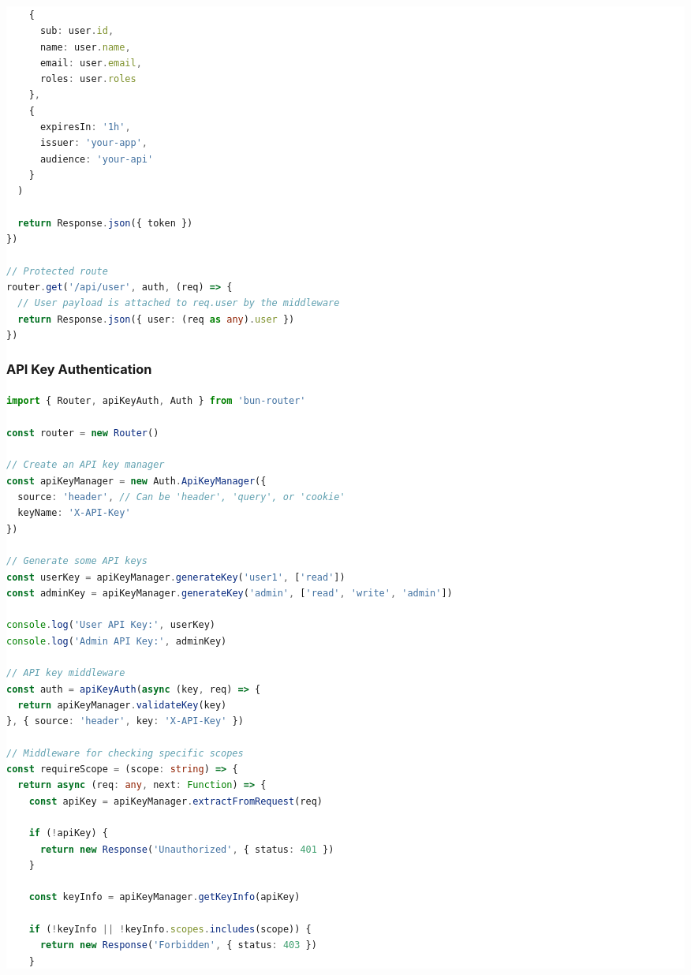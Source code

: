 ```typescript
    {
      sub: user.id,
      name: user.name,
      email: user.email,
      roles: user.roles
    },
    {
      expiresIn: '1h',
      issuer: 'your-app',
      audience: 'your-api'
    }
  )

  return Response.json({ token })
})

// Protected route
router.get('/api/user', auth, (req) => {
  // User payload is attached to req.user by the middleware
  return Response.json({ user: (req as any).user })
})
```

### API Key Authentication

```typescript
import { Router, apiKeyAuth, Auth } from 'bun-router'

const router = new Router()

// Create an API key manager
const apiKeyManager = new Auth.ApiKeyManager({
  source: 'header', // Can be 'header', 'query', or 'cookie'
  keyName: 'X-API-Key'
})

// Generate some API keys
const userKey = apiKeyManager.generateKey('user1', ['read'])
const adminKey = apiKeyManager.generateKey('admin', ['read', 'write', 'admin'])

console.log('User API Key:', userKey)
console.log('Admin API Key:', adminKey)

// API key middleware
const auth = apiKeyAuth(async (key, req) => {
  return apiKeyManager.validateKey(key)
}, { source: 'header', key: 'X-API-Key' })

// Middleware for checking specific scopes
const requireScope = (scope: string) => {
  return async (req: any, next: Function) => {
    const apiKey = apiKeyManager.extractFromRequest(req)

    if (!apiKey) {
      return new Response('Unauthorized', { status: 401 })
    }

    const keyInfo = apiKeyManager.getKeyInfo(apiKey)

    if (!keyInfo || !keyInfo.scopes.includes(scope)) {
      return new Response('Forbidden', { status: 403 })
    }

```
